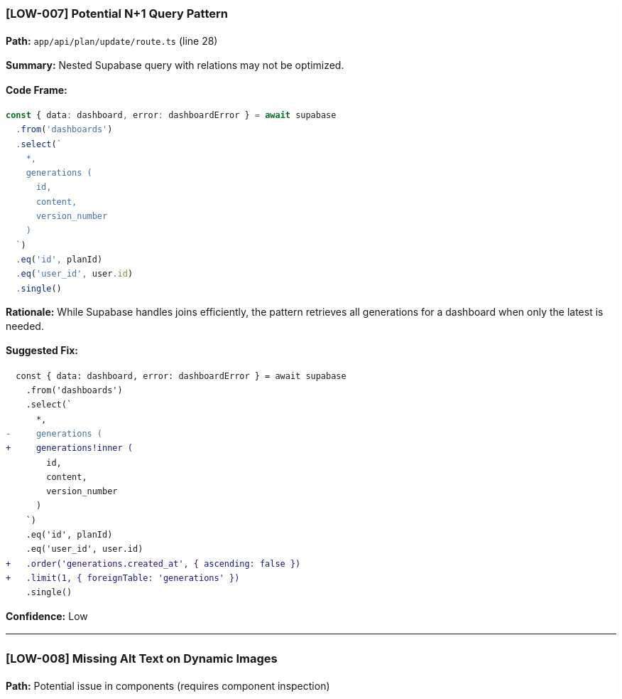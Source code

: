 
### [LOW-007] Potential N+1 Query Pattern

**Path:** `app/api/plan/update/route.ts` (line 28)

**Summary:** Nested Supabase query with relations may not be optimized.

**Code Frame:**
```typescript
const { data: dashboard, error: dashboardError } = await supabase
  .from('dashboards')
  .select(`
    *,
    generations (
      id,
      content,
      version_number
    )
  `)
  .eq('id', planId)
  .eq('user_id', user.id)
  .single()
```

**Rationale:** While Supabase handles joins efficiently, the pattern retrieves all generations for a dashboard when only the latest is needed.

**Suggested Fix:**
```diff
  const { data: dashboard, error: dashboardError } = await supabase
    .from('dashboards')
    .select(`
      *,
-     generations (
+     generations!inner (
        id,
        content,
        version_number
      )
    `)
    .eq('id', planId)
    .eq('user_id', user.id)
+   .order('generations.created_at', { ascending: false })
+   .limit(1, { foreignTable: 'generations' })
    .single()
```

**Confidence:** Low

---

### [LOW-008] Missing Alt Text on Dynamic Images

**Path:** Potential issue in components (requires component inspection)
